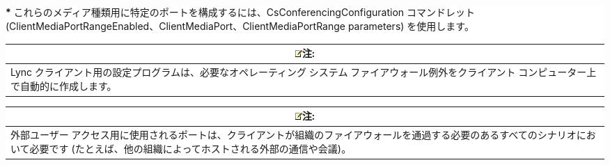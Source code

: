 </tbody>
</table>


**\*** これらのメディア種類用に特定のポートを構成するには、CsConferencingConfiguration コマンドレット (ClientMediaPortRangeEnabled、ClientMediaPort、ClientMediaPortRange parameters) を使用します。

<table>
<thead>
<tr class="header">
<th><img src="images/Gg412781.note(OCS.15).gif" title="note" alt="note" />注:</th>
</tr>
</thead>
<tbody>
<tr class="odd">
<td>Lync クライアント用の設定プログラムは、必要なオペレーティング システム ファイアウォール例外をクライアント コンピューター上で自動的に作成します。</td>
</tr>
</tbody>
</table>


<table>
<thead>
<tr class="header">
<th><img src="images/Gg412781.note(OCS.15).gif" title="note" alt="note" />注:</th>
</tr>
</thead>
<tbody>
<tr class="odd">
<td>外部ユーザー アクセス用に使用されるポートは、クライアントが組織のファイアウォールを通過する必要のあるすべてのシナリオにおいて必要です (たとえば、他の組織によってホストされる外部の通信や会議)。</td>
</tr>
</tbody>
</table>


